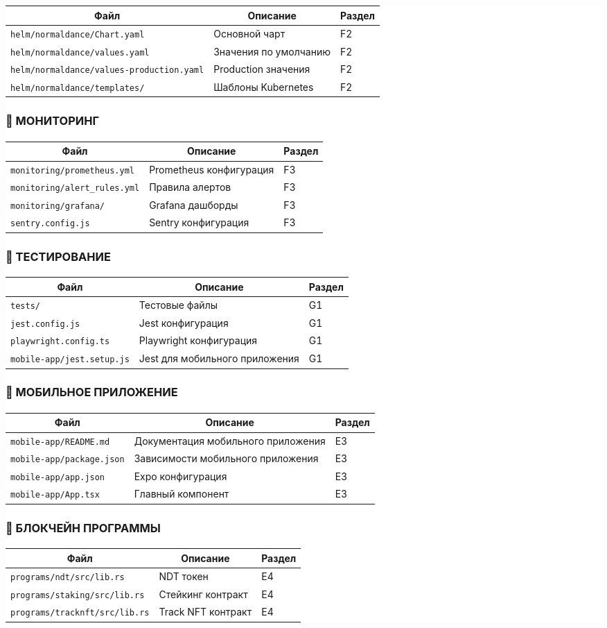 | Файл | Описание | Раздел |
|------|----------|--------|
| `helm/normaldance/Chart.yaml` | Основной чарт | F2 |
| `helm/normaldance/values.yaml` | Значения по умолчанию | F2 |
| `helm/normaldance/values-production.yaml` | Production значения | F2 |
| `helm/normaldance/templates/` | Шаблоны Kubernetes | F2 |

### 📁 МОНИТОРИНГ

| Файл | Описание | Раздел |
|------|----------|--------|
| `monitoring/prometheus.yml` | Prometheus конфигурация | F3 |
| `monitoring/alert_rules.yml` | Правила алертов | F3 |
| `monitoring/grafana/` | Grafana дашборды | F3 |
| `sentry.config.js` | Sentry конфигурация | F3 |

### 📁 ТЕСТИРОВАНИЕ

| Файл | Описание | Раздел |
|------|----------|--------|
| `tests/` | Тестовые файлы | G1 |
| `jest.config.js` | Jest конфигурация | G1 |
| `playwright.config.ts` | Playwright конфигурация | G1 |
| `mobile-app/jest.setup.js` | Jest для мобильного приложения | G1 |

### 📁 МОБИЛЬНОЕ ПРИЛОЖЕНИЕ

| Файл | Описание | Раздел |
|------|----------|--------|
| `mobile-app/README.md` | Документация мобильного приложения | E3 |
| `mobile-app/package.json` | Зависимости мобильного приложения | E3 |
| `mobile-app/app.json` | Expo конфигурация | E3 |
| `mobile-app/App.tsx` | Главный компонент | E3 |

### 📁 БЛОКЧЕЙН ПРОГРАММЫ

| Файл | Описание | Раздел |
|------|----------|--------|
| `programs/ndt/src/lib.rs` | NDT токен | E4 |
| `programs/staking/src/lib.rs` | Стейкинг контракт | E4 |
| `programs/tracknft/src/lib.rs` | Track NFT контракт | E4 |
